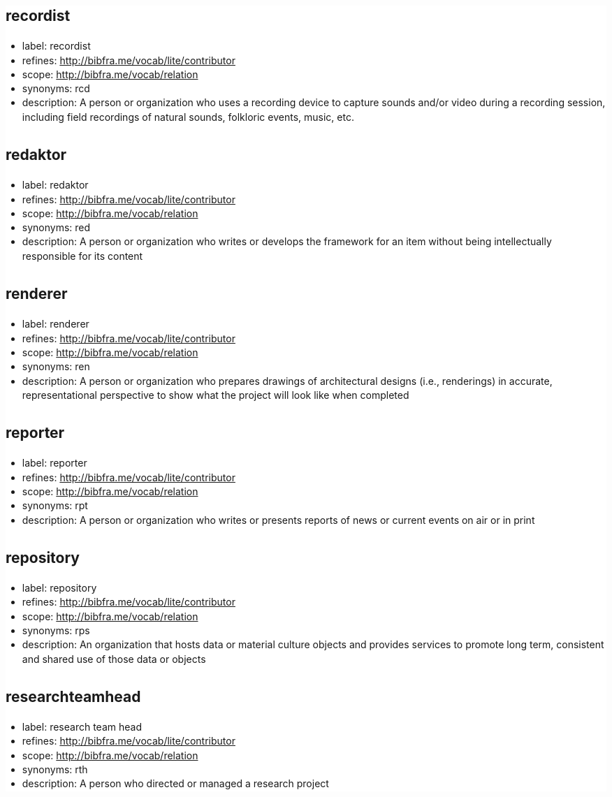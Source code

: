 ## recordist
* label: recordist
* refines: <http://bibfra.me/vocab/lite/contributor>
* scope: <http://bibfra.me/vocab/relation>
* synonyms: rcd
* description: A person or organization who uses a recording device to capture sounds and/or video during a recording session, including field recordings of natural sounds, folkloric events, music, etc.

## redaktor
* label: redaktor
* refines: <http://bibfra.me/vocab/lite/contributor>
* scope: <http://bibfra.me/vocab/relation>
* synonyms: red
* description: A person or organization who writes or develops the framework for an item without being intellectually responsible for its content

## renderer
* label: renderer
* refines: <http://bibfra.me/vocab/lite/contributor>
* scope: <http://bibfra.me/vocab/relation>
* synonyms: ren
* description: A person or organization who prepares drawings of architectural designs (i.e., renderings) in accurate, representational perspective to show what the project will look like when completed

## reporter
* label: reporter
* refines: <http://bibfra.me/vocab/lite/contributor>
* scope: <http://bibfra.me/vocab/relation>
* synonyms: rpt
* description: A person or organization who writes or presents reports of news or current events on air or in print

## repository
* label: repository
* refines: <http://bibfra.me/vocab/lite/contributor>
* scope: <http://bibfra.me/vocab/relation>
* synonyms: rps
* description: An organization that hosts data or material culture objects and provides services to promote long term, consistent and shared use of those data or objects

## researchteamhead
* label: research team head
* refines: <http://bibfra.me/vocab/lite/contributor>
* scope: <http://bibfra.me/vocab/relation>
* synonyms: rth
* description: A person who directed or managed a research project
